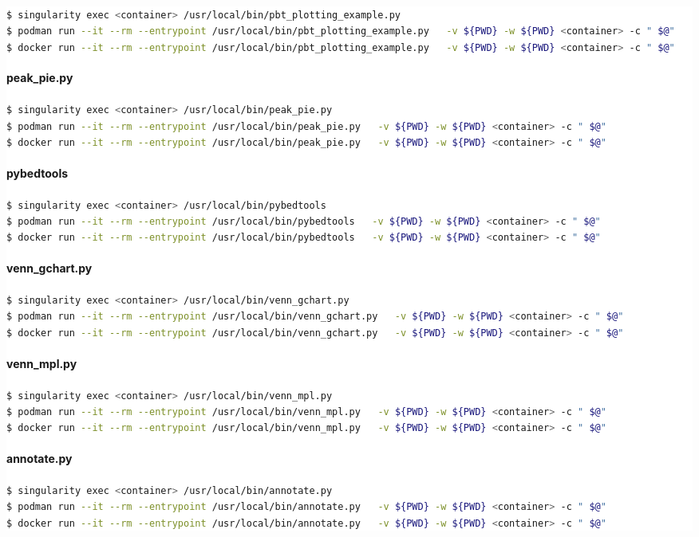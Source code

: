 ```bash
$ singularity exec <container> /usr/local/bin/pbt_plotting_example.py
$ podman run --it --rm --entrypoint /usr/local/bin/pbt_plotting_example.py   -v ${PWD} -w ${PWD} <container> -c " $@"
$ docker run --it --rm --entrypoint /usr/local/bin/pbt_plotting_example.py   -v ${PWD} -w ${PWD} <container> -c " $@"
```


#### peak_pie.py

```bash
$ singularity exec <container> /usr/local/bin/peak_pie.py
$ podman run --it --rm --entrypoint /usr/local/bin/peak_pie.py   -v ${PWD} -w ${PWD} <container> -c " $@"
$ docker run --it --rm --entrypoint /usr/local/bin/peak_pie.py   -v ${PWD} -w ${PWD} <container> -c " $@"
```


#### pybedtools

```bash
$ singularity exec <container> /usr/local/bin/pybedtools
$ podman run --it --rm --entrypoint /usr/local/bin/pybedtools   -v ${PWD} -w ${PWD} <container> -c " $@"
$ docker run --it --rm --entrypoint /usr/local/bin/pybedtools   -v ${PWD} -w ${PWD} <container> -c " $@"
```


#### venn_gchart.py

```bash
$ singularity exec <container> /usr/local/bin/venn_gchart.py
$ podman run --it --rm --entrypoint /usr/local/bin/venn_gchart.py   -v ${PWD} -w ${PWD} <container> -c " $@"
$ docker run --it --rm --entrypoint /usr/local/bin/venn_gchart.py   -v ${PWD} -w ${PWD} <container> -c " $@"
```


#### venn_mpl.py

```bash
$ singularity exec <container> /usr/local/bin/venn_mpl.py
$ podman run --it --rm --entrypoint /usr/local/bin/venn_mpl.py   -v ${PWD} -w ${PWD} <container> -c " $@"
$ docker run --it --rm --entrypoint /usr/local/bin/venn_mpl.py   -v ${PWD} -w ${PWD} <container> -c " $@"
```


#### annotate.py

```bash
$ singularity exec <container> /usr/local/bin/annotate.py
$ podman run --it --rm --entrypoint /usr/local/bin/annotate.py   -v ${PWD} -w ${PWD} <container> -c " $@"
$ docker run --it --rm --entrypoint /usr/local/bin/annotate.py   -v ${PWD} -w ${PWD} <container> -c " $@"
```
